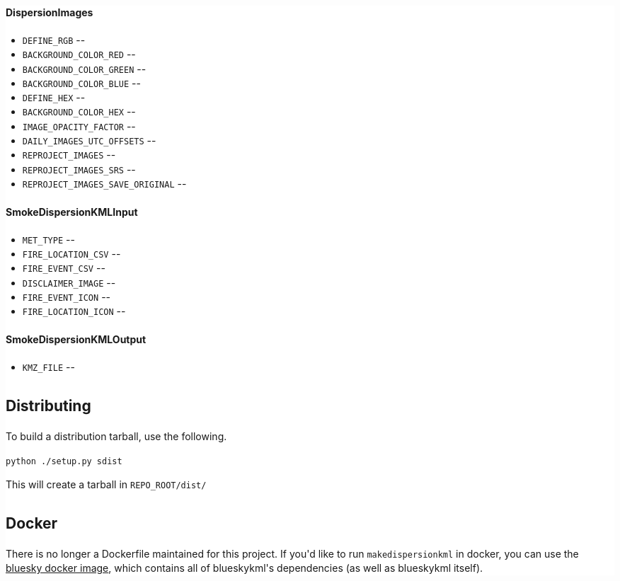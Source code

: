 #### DispersionImages
 - `DEFINE_RGB` --
 - `BACKGROUND_COLOR_RED` --
 - `BACKGROUND_COLOR_GREEN` --
 - `BACKGROUND_COLOR_BLUE` --
 - `DEFINE_HEX` --
 - `BACKGROUND_COLOR_HEX` --
 - `IMAGE_OPACITY_FACTOR` --
 - `DAILY_IMAGES_UTC_OFFSETS` --
 - `REPROJECT_IMAGES` --
 - `REPROJECT_IMAGES_SRS` --
 - `REPROJECT_IMAGES_SAVE_ORIGINAL` --

#### SmokeDispersionKMLInput
 - `MET_TYPE` --
 - `FIRE_LOCATION_CSV` --
 - `FIRE_EVENT_CSV` --
 - `DISCLAIMER_IMAGE` --
 - `FIRE_EVENT_ICON` --
 - `FIRE_LOCATION_ICON` --

#### SmokeDispersionKMLOutput
 - `KMZ_FILE` --

## Distributing

To build a distribution tarball, use the following.

    python ./setup.py sdist

This will create a tarball in ```REPO_ROOT/dist/```

## Docker

There is no longer a Dockerfile maintained for this project. If you'd
like to run ```makedispersionkml``` in docker, you can use the
[bluesky docker image](https://hub.docker.com/r/pnwairfire/bluesky/),
which contains all of blueskykml's dependencies (as well as blueskykml
itself).
